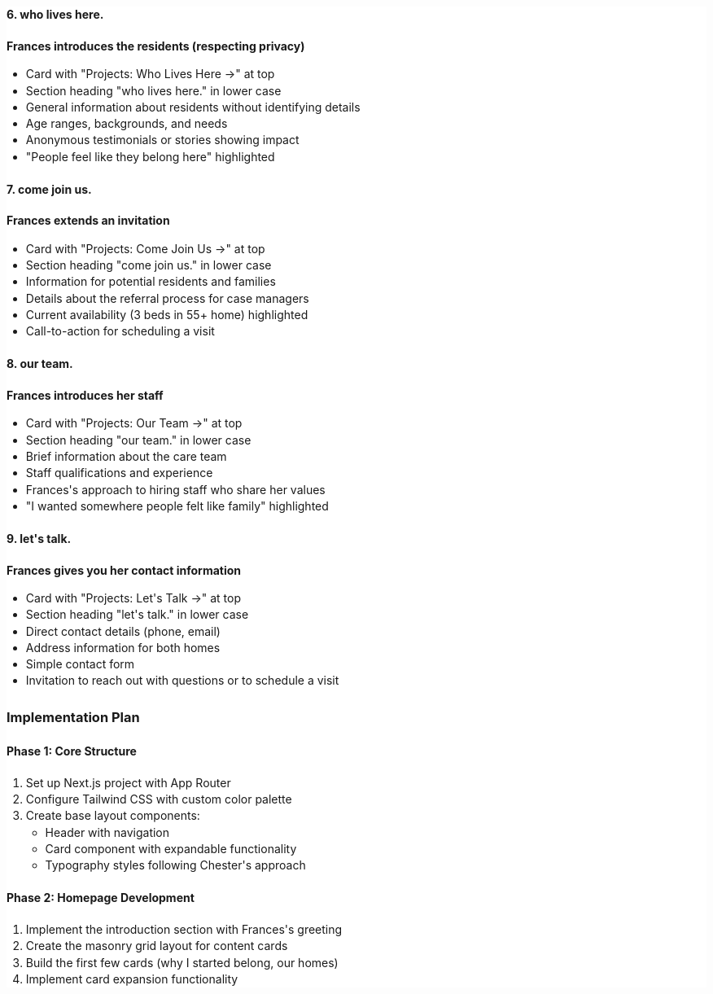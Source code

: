 #### 6. who lives here.
**Frances introduces the residents (respecting privacy)**
- Card with "Projects: Who Lives Here →" at top
- Section heading "who lives here." in lower case
- General information about residents without identifying details
- Age ranges, backgrounds, and needs
- Anonymous testimonials or stories showing impact
- "People feel like they belong here" highlighted

#### 7. come join us.
**Frances extends an invitation**
- Card with "Projects: Come Join Us →" at top
- Section heading "come join us." in lower case
- Information for potential residents and families
- Details about the referral process for case managers
- Current availability (3 beds in 55+ home) highlighted
- Call-to-action for scheduling a visit

#### 8. our team.
**Frances introduces her staff**
- Card with "Projects: Our Team →" at top
- Section heading "our team." in lower case
- Brief information about the care team
- Staff qualifications and experience
- Frances's approach to hiring staff who share her values
- "I wanted somewhere people felt like family" highlighted

#### 9. let's talk.
**Frances gives you her contact information**
- Card with "Projects: Let's Talk →" at top
- Section heading "let's talk." in lower case
- Direct contact details (phone, email)
- Address information for both homes
- Simple contact form
- Invitation to reach out with questions or to schedule a visit

### Implementation Plan

#### Phase 1: Core Structure
1. Set up Next.js project with App Router
2. Configure Tailwind CSS with custom color palette
3. Create base layout components:
   - Header with navigation
   - Card component with expandable functionality
   - Typography styles following Chester's approach

#### Phase 2: Homepage Development
1. Implement the introduction section with Frances's greeting
2. Create the masonry grid layout for content cards
3. Build the first few cards (why I started belong, our homes)
4. Implement card expansion functionality
